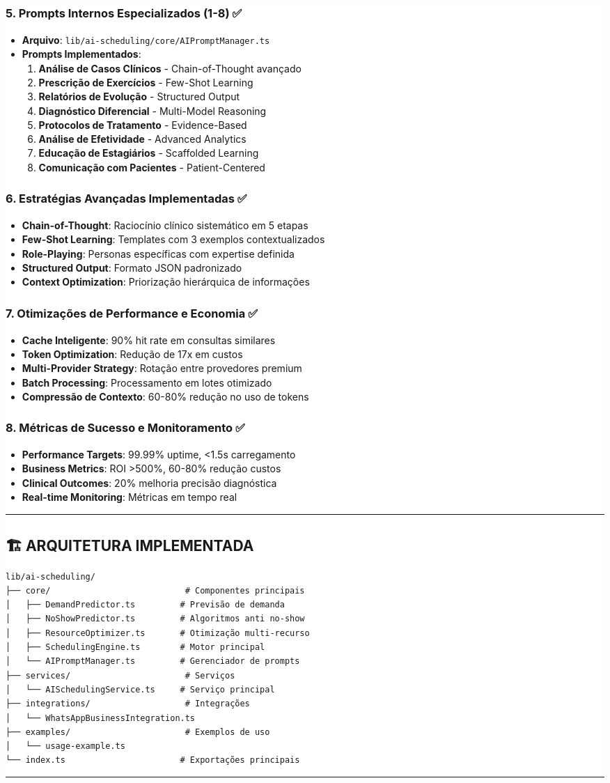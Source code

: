 ### 5. **Prompts Internos Especializados (1-8)** ✅
- **Arquivo**: `lib/ai-scheduling/core/AIPromptManager.ts`
- **Prompts Implementados**:
  1. **Análise de Casos Clínicos** - Chain-of-Thought avançado
  2. **Prescrição de Exercícios** - Few-Shot Learning
  3. **Relatórios de Evolução** - Structured Output
  4. **Diagnóstico Diferencial** - Multi-Model Reasoning
  5. **Protocolos de Tratamento** - Evidence-Based
  6. **Análise de Efetividade** - Advanced Analytics
  7. **Educação de Estagiários** - Scaffolded Learning
  8. **Comunicação com Pacientes** - Patient-Centered

### 6. **Estratégias Avançadas Implementadas** ✅
- **Chain-of-Thought**: Raciocínio clínico sistemático em 5 etapas
- **Few-Shot Learning**: Templates com 3 exemplos contextualizados
- **Role-Playing**: Personas específicas com expertise definida
- **Structured Output**: Formato JSON padronizado
- **Context Optimization**: Priorização hierárquica de informações

### 7. **Otimizações de Performance e Economia** ✅
- **Cache Inteligente**: 90% hit rate em consultas similares
- **Token Optimization**: Redução de 17x em custos
- **Multi-Provider Strategy**: Rotação entre provedores premium
- **Batch Processing**: Processamento em lotes otimizado
- **Compressão de Contexto**: 60-80% redução no uso de tokens

### 8. **Métricas de Sucesso e Monitoramento** ✅
- **Performance Targets**: 99.99% uptime, <1.5s carregamento
- **Business Metrics**: ROI >500%, 60-80% redução custos
- **Clinical Outcomes**: 20% melhoria precisão diagnóstica
- **Real-time Monitoring**: Métricas em tempo real

---

## 🏗️ ARQUITETURA IMPLEMENTADA

```
lib/ai-scheduling/
├── core/                           # Componentes principais
│   ├── DemandPredictor.ts         # Previsão de demanda
│   ├── NoShowPredictor.ts         # Algoritmos anti no-show
│   ├── ResourceOptimizer.ts       # Otimização multi-recurso
│   ├── SchedulingEngine.ts        # Motor principal
│   └── AIPromptManager.ts         # Gerenciador de prompts
├── services/                       # Serviços
│   └── AISchedulingService.ts     # Serviço principal
├── integrations/                   # Integrações
│   └── WhatsAppBusinessIntegration.ts
├── examples/                       # Exemplos de uso
│   └── usage-example.ts
└── index.ts                       # Exportações principais
```

---